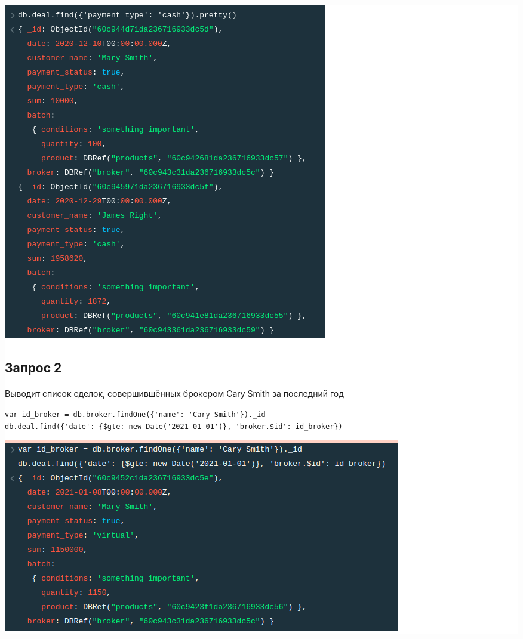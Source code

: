 ![](1.png)


## Запрос 2
Выводит список сделок, совершившённых брокером Cary Smith за последний год
```
var id_broker = db.broker.findOne({'name': 'Cary Smith'})._id
db.deal.find({'date': {$gte: new Date('2021-01-01')}, 'broker.$id': id_broker})
```
![](2.png)
